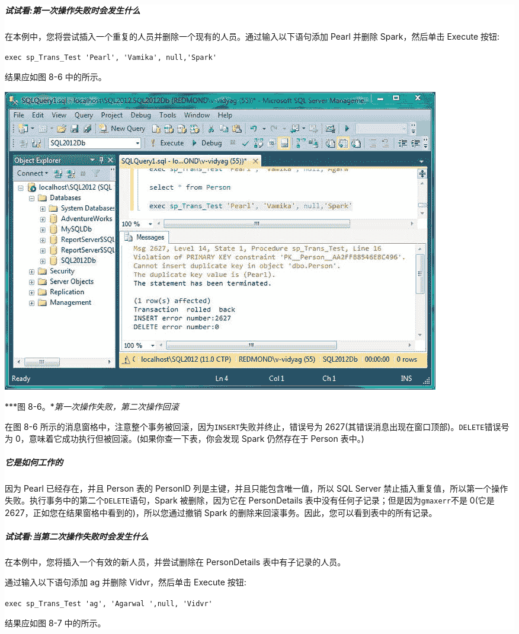 ##### 试试看:第一次操作失败时会发生什么

在本例中，您将尝试插入一个重复的人员并删除一个现有的人员。通过输入以下语句添加 Pearl 并删除 Spark，然后单击 Execute 按钮:

`exec sp_Trans_Test 'Pearl', 'Vamika', null,'Spark'`

结果应如图 8-6 中的所示。

![Image](img/9781430242604_Fig08-06.jpg)

***图 8-6。**第一次操作失败，第二次操作回滚*

在图 8-6 所示的消息窗格中，注意整个事务被回滚，因为`INSERT`失败并终止，错误号为 2627(其错误消息出现在窗口顶部)。`DELETE`错误号为 0，意味着它成功执行但被回滚。(如果你查一下表，你会发现 Spark 仍然存在于 Person 表中。)

##### 它是如何工作的

因为 Pearl 已经存在，并且 Person 表的 PersonID 列是主键，并且只能包含唯一值，所以 SQL Server 禁止插入重复值，所以第一个操作失败。执行事务中的第二个`DELETE`语句，Spark 被删除，因为它在 PersonDetails 表中没有任何子记录；但是因为`gmaxerr`不是 0(它是 2627，正如您在结果窗格中看到的)，所以您通过撤销 Spark 的删除来回滚事务。因此，您可以看到表中的所有记录。

##### 试试看:当第二次操作失败时会发生什么

在本例中，您将插入一个有效的新人员，并尝试删除在 PersonDetails 表中有子记录的人员。

通过输入以下语句添加 ag 并删除 Vidvr，然后单击 Execute 按钮:

`exec sp_Trans_Test 'ag', 'Agarwal ',null, 'Vidvr'`

结果应如图 8-7 中的所示。

